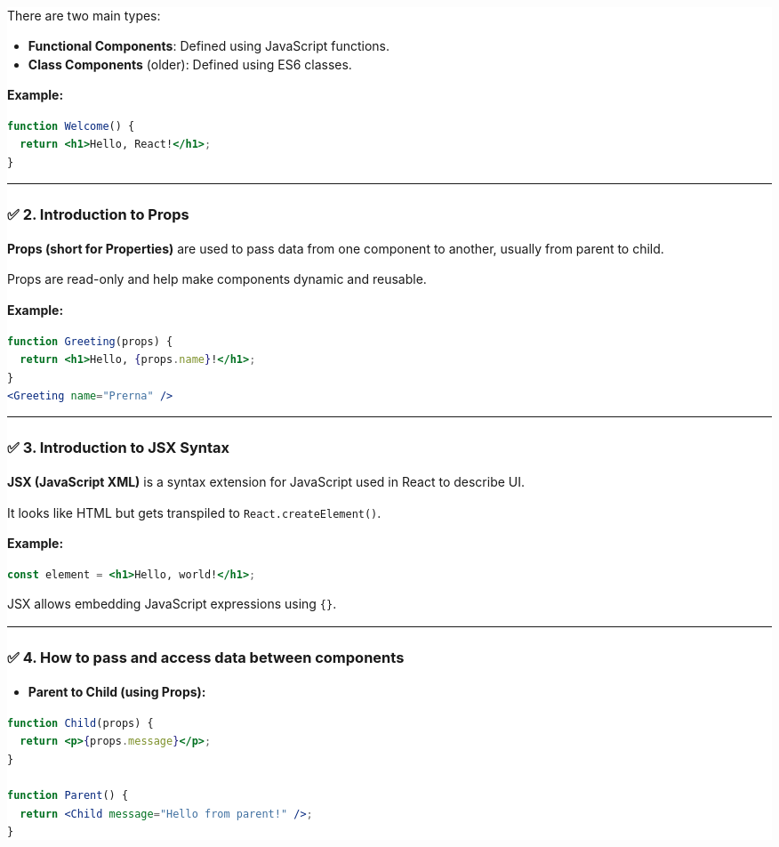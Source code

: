 There are two main types:
- **Functional Components**: Defined using JavaScript functions.
- **Class Components** (older): Defined using ES6 classes.

**Example:**
```jsx
function Welcome() {
  return <h1>Hello, React!</h1>;
}
```

---

### ✅ **2. Introduction to Props**

**Props (short for Properties)** are used to pass data from one component to another, usually from parent to child.

Props are read-only and help make components dynamic and reusable.

**Example:**
```jsx
function Greeting(props) {
  return <h1>Hello, {props.name}!</h1>;
}
<Greeting name="Prerna" />
```

---

### ✅ **3. Introduction to JSX Syntax**

**JSX (JavaScript XML)** is a syntax extension for JavaScript used in React to describe UI.

It looks like HTML but gets transpiled to `React.createElement()`.

**Example:**
```jsx
const element = <h1>Hello, world!</h1>;
```

JSX allows embedding JavaScript expressions using `{}`.

---

### ✅ **4. How to pass and access data between components**

- **Parent to Child (using Props):**
```jsx
function Child(props) {
  return <p>{props.message}</p>;
}

function Parent() {
  return <Child message="Hello from parent!" />;
}
```
